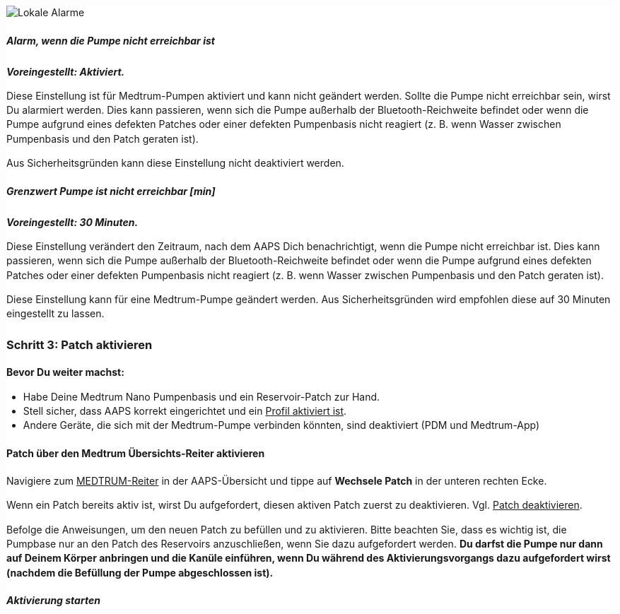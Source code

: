 ![Lokale Alarme](../images/medtrum/LocalAlertsSettings.png)

##### Alarm, wenn die Pumpe nicht erreichbar ist

***Voreingestellt: Aktiviert.***

Diese Einstellung ist für Medtrum-Pumpen aktiviert und kann nicht geändert werden. Sollte die Pumpe nicht erreichbar sein, wirst Du alarmiert werden. Dies kann passieren, wenn sich die Pumpe außerhalb der Bluetooth-Reichweite befindet oder wenn die Pumpe aufgrund eines defekten Patches oder einer defekten Pumpenbasis nicht reagiert (z. B. wenn Wasser zwischen Pumpenbasis und den Patch geraten ist).

Aus Sicherheitsgründen kann diese Einstellung nicht deaktiviert werden.

##### Grenzwert Pumpe ist nicht erreichbar [min]

***Voreingestellt: 30 Minuten.***

Diese Einstellung verändert den Zeitraum, nach dem AAPS Dich benachrichtigt, wenn die Pumpe nicht erreichbar ist. Dies kann passieren, wenn sich die Pumpe außerhalb der Bluetooth-Reichweite befindet oder wenn die Pumpe aufgrund eines defekten Patches oder einer defekten Pumpenbasis nicht reagiert (z. B. wenn Wasser zwischen Pumpenbasis und den Patch geraten ist).

Diese Einstellung kann für eine Medtrum-Pumpe geändert werden. Aus Sicherheitsgründen wird empfohlen diese auf 30 Minuten eingestellt zu lassen.

### Schritt 3: Patch aktivieren

**Bevor Du weiter machst:**
- Habe Deine Medtrum Nano Pumpenbasis und ein Reservoir-Patch zur Hand.
- Stell sicher, dass AAPS korrekt eingerichtet und ein [Profil aktiviert ist](../DailyLifeWithAaps/ProfileSwitch-ProfilePercentage.md).
- Andere Geräte, die sich mit der Medtrum-Pumpe verbinden könnten, sind deaktiviert (PDM und Medtrum-App)

#### Patch über den Medtrum Übersichts-Reiter aktivieren

Navigiere zum [MEDTRUM-Reiter](#overview) in der AAPS-Übersicht und tippe auf **Wechsele Patch** in der unteren rechten Ecke.

Wenn ein Patch bereits aktiv ist, wirst Du aufgefordert, diesen aktiven Patch zuerst zu deaktivieren. Vgl. [Patch deaktivieren](#deactivate-patch).

Befolge die Anweisungen, um den neuen Patch zu befüllen und zu aktivieren. Bitte beachten Sie, dass es wichtig ist, die Pumpbase nur an den Patch des Reservoirs anzuschließen, wenn Sie dazu aufgefordert werden. **Du darfst die Pumpe nur dann auf Deinem Körper anbringen und die Kanüle einführen, wenn Du während des Aktivierungsvorgangs dazu aufgefordert wirst (nachdem die Befüllung der Pumpe abgeschlossen ist).**

##### Aktivierung starten
